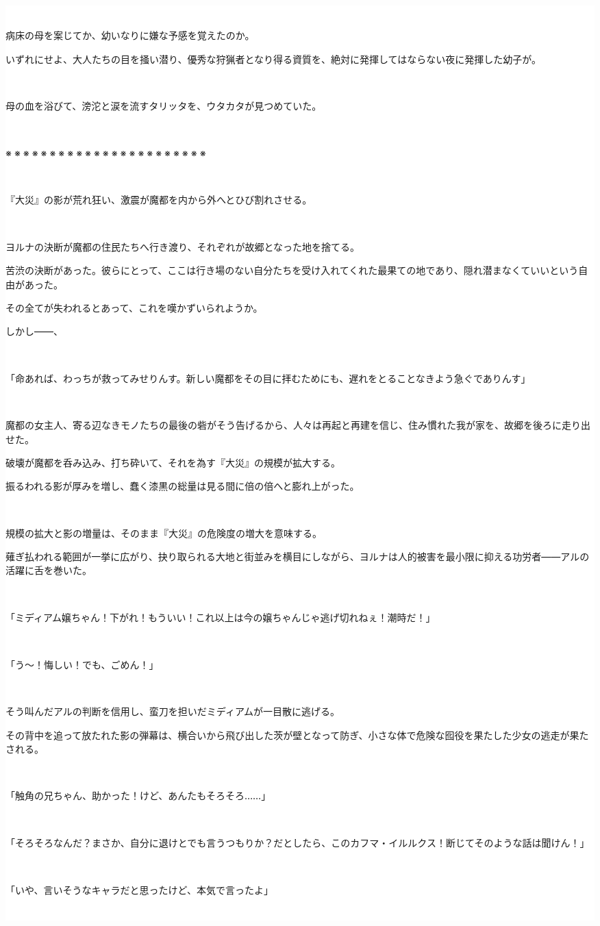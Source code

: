 　

病床の母を案じてか、幼いなりに嫌な予感を覚えたのか。

いずれにせよ、大人たちの目を掻い潜り、優秀な狩猟者となり得る資質を、絶対に発揮してはならない夜に発揮した幼子が。

　

母の血を浴びて、滂沱と涙を流すタリッタを、ウタカタが見つめていた。

　

※ ※ ※ ※ ※ ※ ※ ※ ※ ※ ※ ※ ※ ※ ※ ※ ※ ※ ※ ※ ※ ※ ※

　

『大災』の影が荒れ狂い、激震が魔都を内から外へとひび割れさせる。

　

ヨルナの決断が魔都の住民たちへ行き渡り、それぞれが故郷となった地を捨てる。

苦渋の決断があった。彼らにとって、ここは行き場のない自分たちを受け入れてくれた最果ての地であり、隠れ潜まなくていいという自由があった。

その全てが失われるとあって、これを嘆かずいられようか。

しかし――、

　

「命あれば、わっちが救ってみせりんす。新しい魔都をその目に拝むためにも、遅れをとることなきよう急ぐでありんす」

　

魔都の女主人、寄る辺なきモノたちの最後の砦がそう告げるから、人々は再起と再建を信じ、住み慣れた我が家を、故郷を後ろに走り出せた。

破壊が魔都を呑み込み、打ち砕いて、それを為す『大災』の規模が拡大する。

振るわれる影が厚みを増し、蠢く漆黒の総量は見る間に倍の倍へと膨れ上がった。

　

規模の拡大と影の増量は、そのまま『大災』の危険度の増大を意味する。

薙ぎ払われる範囲が一挙に広がり、抉り取られる大地と街並みを横目にしながら、ヨルナは人的被害を最小限に抑える功労者――アルの活躍に舌を巻いた。

　

「ミディアム嬢ちゃん！下がれ！もういい！これ以上は今の嬢ちゃんじゃ逃げ切れねぇ！潮時だ！」

　

「う～！悔しい！でも、ごめん！」

　

そう叫んだアルの判断を信用し、蛮刀を担いだミディアムが一目散に逃げる。

その背中を追って放たれた影の弾幕は、横合いから飛び出した茨が壁となって防ぎ、小さな体で危険な囮役を果たした少女の逃走が果たされる。

　

「触角の兄ちゃん、助かった！けど、あんたもそろそろ……」

　

「そろそろなんだ？まさか、自分に退けとでも言うつもりか？だとしたら、このカフマ・イルルクス！断じてそのような話は聞けん！」

　

「いや、言いそうなキャラだと思ったけど、本気で言ったよ」

　
